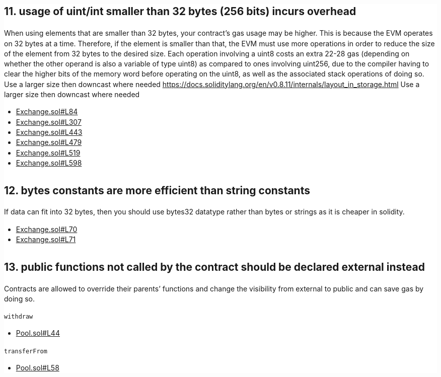 
## 11. usage of uint/int smaller than 32 bytes (256 bits) incurs overhead

When using elements that are smaller than 32 bytes, your contract’s gas usage may be higher. This is because the EVM operates on 32 bytes at a time. Therefore, if the element is smaller than that, the EVM must use more operations in order to reduce the size of the element from 32 bytes to the desired size.
Each operation involving a uint8 costs an extra 22-28 gas (depending on whether the other operand is also a variable of type uint8) as compared to ones involving uint256, due to the compiler having to clear the higher bits of the memory word before operating on the uint8, as well as the associated stack operations of doing so. Use a larger size then downcast where needed
https://docs.soliditylang.org/en/v0.8.11/internals/layout_in_storage.html Use a larger size then downcast where needed

- [Exchange.sol#L84](https://github.com/code-423n4/2022-11-non-fungible/blob/main/contracts/Exchange.sol#L84)
- [Exchange.sol#L307](https://github.com/code-423n4/2022-11-non-fungible/blob/main/contracts/Exchange.sol#L307)
- [Exchange.sol#L443](https://github.com/code-423n4/2022-11-non-fungible/blob/main/contracts/Exchange.sol#L443)
- [Exchange.sol#L479](https://github.com/code-423n4/2022-11-non-fungible/blob/main/contracts/Exchange.sol#L479)
- [Exchange.sol#L519](https://github.com/code-423n4/2022-11-non-fungible/blob/main/contracts/Exchange.sol#L519)
- [Exchange.sol#L598](https://github.com/code-423n4/2022-11-non-fungible/blob/main/contracts/Exchange.sol#L598)


## 12. bytes constants are more efficient than string constants

If data can fit into 32 bytes, then you should use bytes32 datatype rather than bytes or strings as it is cheaper in solidity.

- [Exchange.sol#L70](https://github.com/code-423n4/2022-11-non-fungible/blob/main/contracts/Exchange.sol#L70)
- [Exchange.sol#L71](https://github.com/code-423n4/2022-11-non-fungible/blob/main/contracts/Exchange.sol#L71)


## 13. public functions not called by the contract should be declared external instead

Contracts are allowed to override their parents’ functions and change the visibility from external to public and can save gas by doing so. 

`withdraw`
- [Pool.sol#L44](https://github.com/code-423n4/2022-11-non-fungible/blob/main/contracts/Pool.sol#L44)

`transferFrom`
- [Pool.sol#L58](https://github.com/code-423n4/2022-11-non-fungible/blob/main/contracts/Pool.sol#L58)
